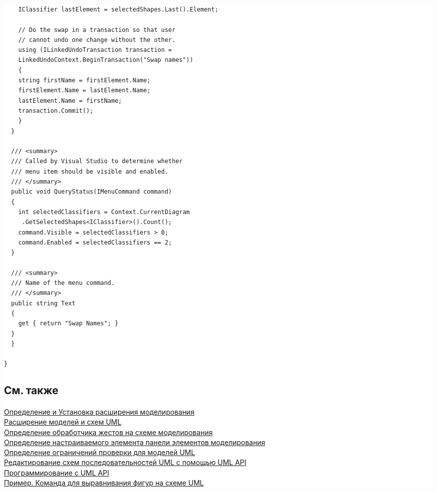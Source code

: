 ```  
    IClassifier lastElement = selectedShapes.Last().Element;  

    // Do the swap in a transaction so that user  
    // cannot undo one change without the other.  
    using (ILinkedUndoTransaction transaction =  
    LinkedUndoContext.BeginTransaction("Swap names"))  
    {  
    string firstName = firstElement.Name;  
    firstElement.Name = lastElement.Name;  
    lastElement.Name = firstName;  
    transaction.Commit();  
    }  
  }  

  /// <summary>  
  /// Called by Visual Studio to determine whether  
  /// menu item should be visible and enabled.  
  /// </summary>  
  public void QueryStatus(IMenuCommand command)  
  {   
    int selectedClassifiers = Context.CurrentDiagram  
     .GetSelectedShapes<IClassifier>().Count();  
    command.Visible = selectedClassifiers > 0;  
    command.Enabled = selectedClassifiers == 2;  
  }  

  /// <summary>  
  /// Name of the menu command.  
  /// </summary>  
  public string Text  
  {  
    get { return "Swap Names"; }  
  }  
  }  

}  
```  

## <a name="see-also"></a>См. также  
 [Определение и Установка расширения моделирования](../modeling/define-and-install-a-modeling-extension.md)   
 [Расширение моделей и схем UML](../modeling/extend-uml-models-and-diagrams.md)   
 [Определение обработчика жестов на схеме моделирования](../modeling/define-a-gesture-handler-on-a-modeling-diagram.md)   
 [Определение настраиваемого элемента панели элементов моделирования](../modeling/define-a-custom-modeling-toolbox-item.md)   
 [Определение ограничений проверки для моделей UML](../modeling/define-validation-constraints-for-uml-models.md)   
 [Редактирование схем последовательностей UML с помощью UML API](../modeling/edit-uml-sequence-diagrams-by-using-the-uml-api.md)   
 [Программирование с UML API](../modeling/programming-with-the-uml-api.md)   
 [Пример. Команда для выравнивания фигур на схеме UML](http://go.microsoft.com/fwlink/?LinkID=213809)
